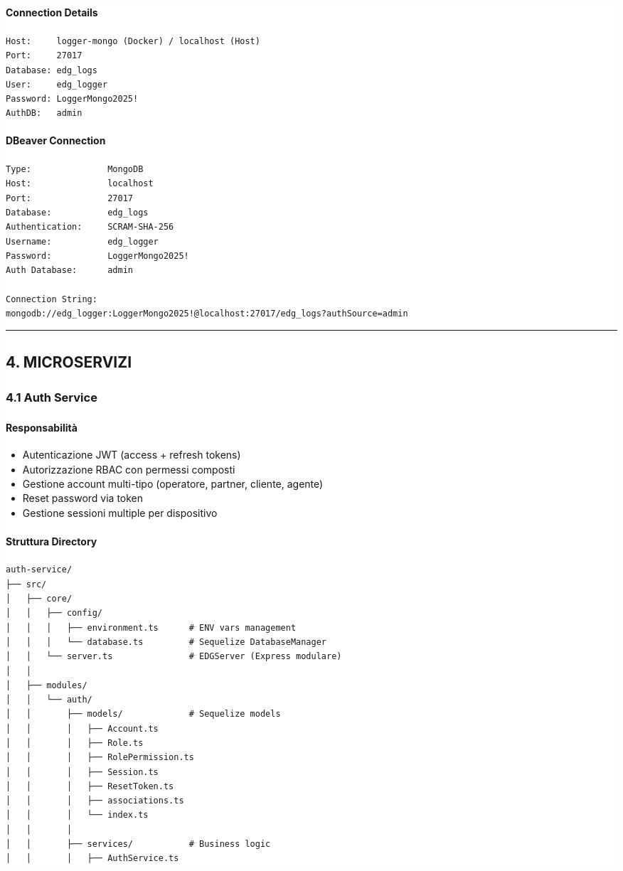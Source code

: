 #### Connection Details

```
Host:     logger-mongo (Docker) / localhost (Host)
Port:     27017
Database: edg_logs
User:     edg_logger
Password: LoggerMongo2025!
AuthDB:   admin
```

#### DBeaver Connection

```
Type:               MongoDB
Host:               localhost
Port:               27017
Database:           edg_logs
Authentication:     SCRAM-SHA-256
Username:           edg_logger
Password:           LoggerMongo2025!
Auth Database:      admin

Connection String:
mongodb://edg_logger:LoggerMongo2025!@localhost:27017/edg_logs?authSource=admin
```

---

## 4. MICROSERVIZI

### 4.1 Auth Service

#### Responsabilità

- Autenticazione JWT (access + refresh tokens)
- Autorizzazione RBAC con permessi composti
- Gestione account multi-tipo (operatore, partner, cliente, agente)
- Reset password via token
- Gestione sessioni multiple per dispositivo

#### Struttura Directory

```
auth-service/
├── src/
│   ├── core/
│   │   ├── config/
│   │   │   ├── environment.ts      # ENV vars management
│   │   │   └── database.ts         # Sequelize DatabaseManager
│   │   └── server.ts               # EDGServer (Express modulare)
│   │
│   ├── modules/
│   │   └── auth/
│   │       ├── models/             # Sequelize models
│   │       │   ├── Account.ts
│   │       │   ├── Role.ts
│   │       │   ├── RolePermission.ts
│   │       │   ├── Session.ts
│   │       │   ├── ResetToken.ts
│   │       │   ├── associations.ts
│   │       │   └── index.ts
│   │       │
│   │       ├── services/           # Business logic
│   │       │   ├── AuthService.ts
```